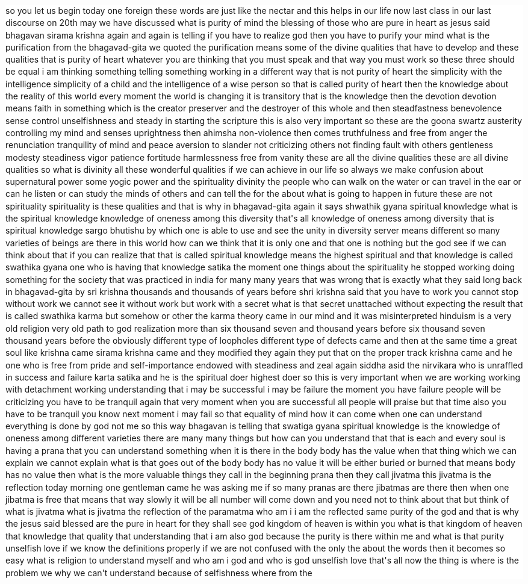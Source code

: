 so you let us begin today one foreign these words are just like the nectar and this helps in our life now last class in our last discourse on 20th may we have discussed what is purity of mind the blessing of those who are pure in heart as jesus said bhagavan sirama krishna again and again is telling if you have to realize god then you have to purify your mind what is the purification from the bhagavad-gita we quoted the purification means some of the divine qualities that have to develop and these qualities that is purity of heart whatever you are thinking that you must speak and that way you must work so these three should be equal i am thinking something telling something working in a different way that is not purity of heart the simplicity with the intelligence simplicity of a child and the intelligence of a wise person so that is called purity of heart then the knowledge about the reality of this world every moment the world is changing it is transitory that is the knowledge then the devotion devotion means faith in something which is the creator preserver and the destroyer of this whole and then steadfastness benevolence sense control unselfishness and steady in starting the scripture this is also very important so these are the goona swartz austerity controlling my mind and senses uprightness then ahimsha non-violence then comes truthfulness and free from anger the renunciation tranquility of mind and peace aversion to slander not criticizing others not finding fault with others gentleness modesty steadiness vigor patience fortitude harmlessness free from vanity these are all the divine qualities these are all divine qualities so what is divinity all these wonderful qualities if we can achieve in our life so always we make confusion about supernatural power some yogic power and the spirituality divinity the people who can walk on the water or can travel in the ear or can he listen or can study the minds of others and can tell the for the about what is going to happen in future these are not spirituality spirituality is these qualities and that is why in bhagavad-gita again it says shwathik gyana spiritual knowledge what is the spiritual knowledge knowledge of oneness among this diversity that's all knowledge of oneness among diversity that is spiritual knowledge sargo bhutishu by which one is able to use and see the unity in diversity server means different so many varieties of beings are there in this world how can we think that it is only one and that one is nothing but the god see if we can think about that if you can realize that that is called spiritual knowledge means the highest spiritual and that knowledge is called swathika gyana one who is having that knowledge satika the moment one things about the spirituality he stopped working doing something for the society that was practiced in india for many many years that was wrong that is exactly what they said long back in bhagavad-gita by sri krishna thousands and thousands of years before shri krishna said that you have to work you cannot stop without work we cannot see it without work but work with a secret what is that secret unattached without expecting the result that is called swathika karma but somehow or other the karma theory came in our mind and it was misinterpreted hinduism is a very old religion very old path to god realization more than six thousand seven and thousand years before six thousand seven thousand years before the obviously different type of loopholes different type of defects came and then at the same time a great soul like krishna came sirama krishna came and they modified they again they put that on the proper track krishna came and he one who is free from pride and self-importance endowed with steadiness and zeal again siddha asid the nirvikara who is unraffled in success and failure karta satika and he is the spiritual doer highest doer so this is very important when we are working working with detachment working understanding that i may be successful i may be failure the moment you have failure people will be criticizing you have to be tranquil again that very moment when you are successful all people will praise but that time also you have to be tranquil you know next moment i may fail so that equality of mind how it can come when one can understand everything is done by god not me so this way bhagavan is telling that swatiga gyana spiritual knowledge is the knowledge of oneness among different varieties there are many many things but how can you understand that that is each and every soul is having a prana that you can understand something when it is there in the body body has the value when that thing which we can explain we cannot explain what is that goes out of the body body has no value it will be either buried or burned that means body has no value then what is the more valuable things they call in the beginning prana then they call jivatma this jivatma is the reflection today morning one gentleman came he was asking me if so many pranas are there jibatmas are there then when one jibatma is free that means that way slowly it will be all number will come down and you need not to think about that but think of what is jivatma what is jivatma the reflection of the paramatma who am i i am the reflected same purity of the god and that is why the jesus said blessed are the pure in heart for they shall see god kingdom of heaven is within you what is that kingdom of heaven that knowledge that quality that understanding that i am also god because the purity is there within me and what is that purity unselfish love if we know the definitions properly if we are not confused with the only the about the words then it becomes so easy what is religion to understand myself and who am i god and who is god unselfish love that's all now the thing is where is the problem we why we can't understand because of selfishness where from the